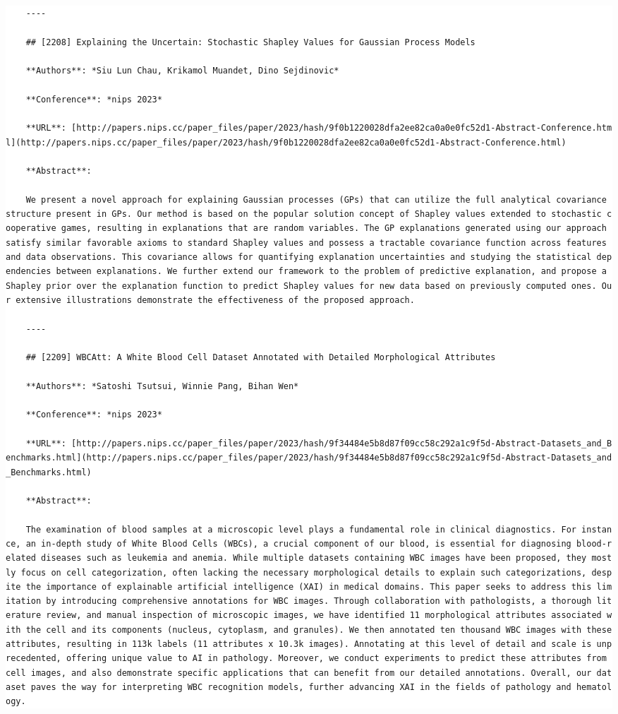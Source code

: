         ----

        ## [2208] Explaining the Uncertain: Stochastic Shapley Values for Gaussian Process Models

        **Authors**: *Siu Lun Chau, Krikamol Muandet, Dino Sejdinovic*

        **Conference**: *nips 2023*

        **URL**: [http://papers.nips.cc/paper_files/paper/2023/hash/9f0b1220028dfa2ee82ca0a0e0fc52d1-Abstract-Conference.html](http://papers.nips.cc/paper_files/paper/2023/hash/9f0b1220028dfa2ee82ca0a0e0fc52d1-Abstract-Conference.html)

        **Abstract**:

        We present a novel approach for explaining Gaussian processes (GPs) that can utilize the full analytical covariance structure present in GPs. Our method is based on the popular solution concept of Shapley values extended to stochastic cooperative games, resulting in explanations that are random variables. The GP explanations generated using our approach satisfy similar favorable axioms to standard Shapley values and possess a tractable covariance function across features and data observations. This covariance allows for quantifying explanation uncertainties and studying the statistical dependencies between explanations. We further extend our framework to the problem of predictive explanation, and propose a Shapley prior over the explanation function to predict Shapley values for new data based on previously computed ones. Our extensive illustrations demonstrate the effectiveness of the proposed approach.

        ----

        ## [2209] WBCAtt: A White Blood Cell Dataset Annotated with Detailed Morphological Attributes

        **Authors**: *Satoshi Tsutsui, Winnie Pang, Bihan Wen*

        **Conference**: *nips 2023*

        **URL**: [http://papers.nips.cc/paper_files/paper/2023/hash/9f34484e5b8d87f09cc58c292a1c9f5d-Abstract-Datasets_and_Benchmarks.html](http://papers.nips.cc/paper_files/paper/2023/hash/9f34484e5b8d87f09cc58c292a1c9f5d-Abstract-Datasets_and_Benchmarks.html)

        **Abstract**:

        The examination of blood samples at a microscopic level plays a fundamental role in clinical diagnostics. For instance, an in-depth study of White Blood Cells (WBCs), a crucial component of our blood, is essential for diagnosing blood-related diseases such as leukemia and anemia. While multiple datasets containing WBC images have been proposed, they mostly focus on cell categorization, often lacking the necessary morphological details to explain such categorizations, despite the importance of explainable artificial intelligence (XAI) in medical domains. This paper seeks to address this limitation by introducing comprehensive annotations for WBC images. Through collaboration with pathologists, a thorough literature review, and manual inspection of microscopic images, we have identified 11 morphological attributes associated with the cell and its components (nucleus, cytoplasm, and granules). We then annotated ten thousand WBC images with these attributes, resulting in 113k labels (11 attributes x 10.3k images). Annotating at this level of detail and scale is unprecedented, offering unique value to AI in pathology. Moreover, we conduct experiments to predict these attributes from cell images, and also demonstrate specific applications that can benefit from our detailed annotations. Overall, our dataset paves the way for interpreting WBC recognition models, further advancing XAI in the fields of pathology and hematology.
